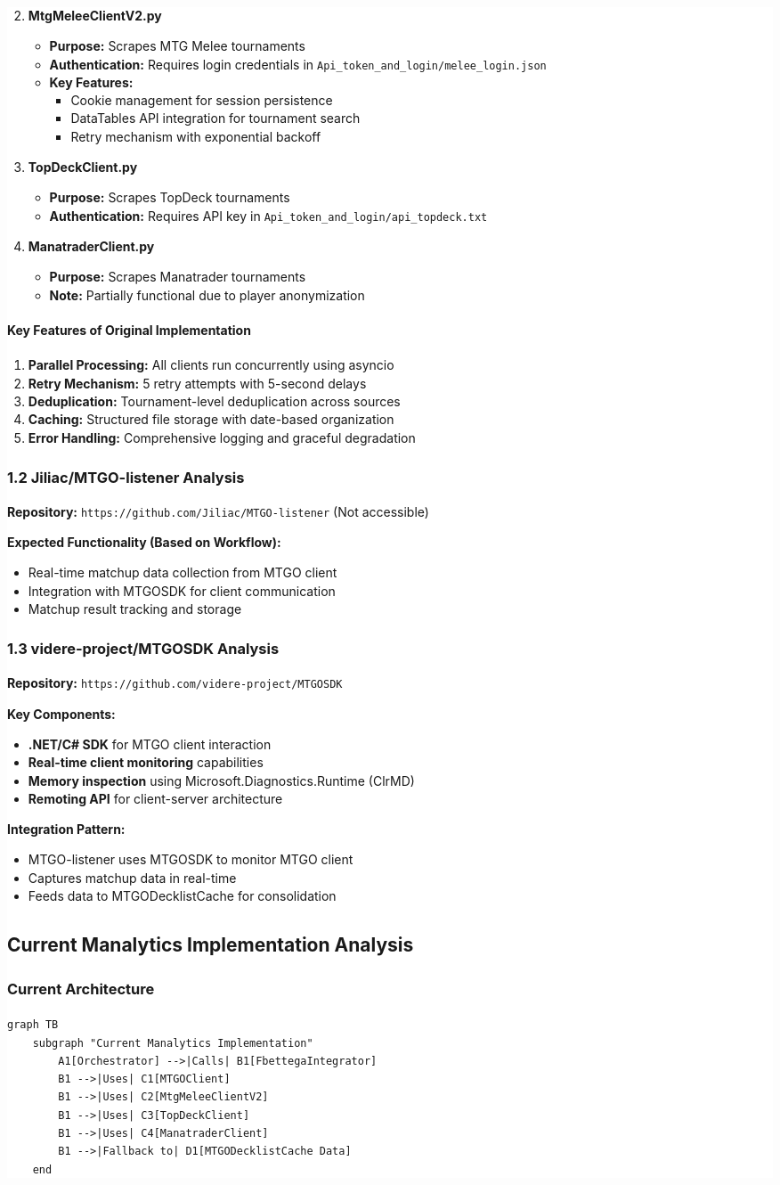 2. **MtgMeleeClientV2.py**
   - **Purpose:** Scrapes MTG Melee tournaments
   - **Authentication:** Requires login credentials in `Api_token_and_login/melee_login.json`
   - **Key Features:**
     - Cookie management for session persistence
     - DataTables API integration for tournament search
     - Retry mechanism with exponential backoff

3. **TopDeckClient.py**
   - **Purpose:** Scrapes TopDeck tournaments
   - **Authentication:** Requires API key in `Api_token_and_login/api_topdeck.txt`

4. **ManatraderClient.py**
   - **Purpose:** Scrapes Manatrader tournaments
   - **Note:** Partially functional due to player anonymization

#### Key Features of Original Implementation

1. **Parallel Processing:** All clients run concurrently using asyncio
2. **Retry Mechanism:** 5 retry attempts with 5-second delays
3. **Deduplication:** Tournament-level deduplication across sources
4. **Caching:** Structured file storage with date-based organization
5. **Error Handling:** Comprehensive logging and graceful degradation

### 1.2 Jiliac/MTGO-listener Analysis

**Repository:** `https://github.com/Jiliac/MTGO-listener` (Not accessible)

**Expected Functionality (Based on Workflow):**
- Real-time matchup data collection from MTGO client
- Integration with MTGOSDK for client communication
- Matchup result tracking and storage

### 1.3 videre-project/MTGOSDK Analysis

**Repository:** `https://github.com/videre-project/MTGOSDK`

**Key Components:**
- **.NET/C# SDK** for MTGO client interaction
- **Real-time client monitoring** capabilities
- **Memory inspection** using Microsoft.Diagnostics.Runtime (ClrMD)
- **Remoting API** for client-server architecture

**Integration Pattern:**
- MTGO-listener uses MTGOSDK to monitor MTGO client
- Captures matchup data in real-time
- Feeds data to MTGODecklistCache for consolidation

## Current Manalytics Implementation Analysis

### Current Architecture

```mermaid
graph TB
    subgraph "Current Manalytics Implementation"
        A1[Orchestrator] -->|Calls| B1[FbettegaIntegrator]
        B1 -->|Uses| C1[MTGOClient]
        B1 -->|Uses| C2[MtgMeleeClientV2]
        B1 -->|Uses| C3[TopDeckClient]
        B1 -->|Uses| C4[ManatraderClient]
        B1 -->|Fallback to| D1[MTGODecklistCache Data]
    end
```
